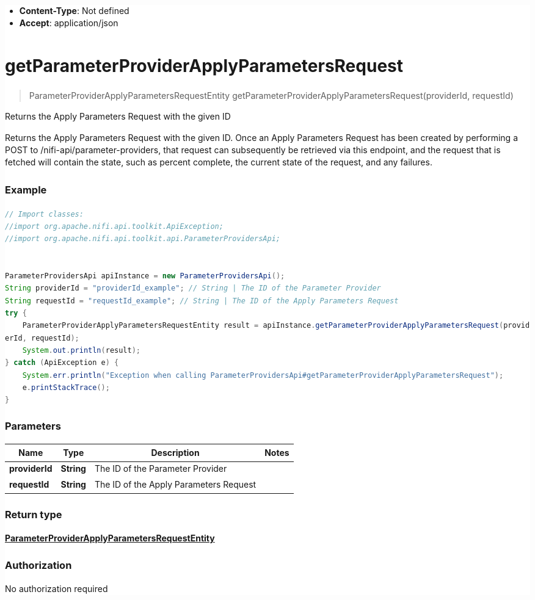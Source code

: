  - **Content-Type**: Not defined
 - **Accept**: application/json

<a name="getParameterProviderApplyParametersRequest"></a>
# **getParameterProviderApplyParametersRequest**
> ParameterProviderApplyParametersRequestEntity getParameterProviderApplyParametersRequest(providerId, requestId)

Returns the Apply Parameters Request with the given ID

Returns the Apply Parameters Request with the given ID. Once an Apply Parameters Request has been created by performing a POST to /nifi-api/parameter-providers, that request can subsequently be retrieved via this endpoint, and the request that is fetched will contain the state, such as percent complete, the current state of the request, and any failures. 

### Example
```java
// Import classes:
//import org.apache.nifi.api.toolkit.ApiException;
//import org.apache.nifi.api.toolkit.api.ParameterProvidersApi;


ParameterProvidersApi apiInstance = new ParameterProvidersApi();
String providerId = "providerId_example"; // String | The ID of the Parameter Provider
String requestId = "requestId_example"; // String | The ID of the Apply Parameters Request
try {
    ParameterProviderApplyParametersRequestEntity result = apiInstance.getParameterProviderApplyParametersRequest(providerId, requestId);
    System.out.println(result);
} catch (ApiException e) {
    System.err.println("Exception when calling ParameterProvidersApi#getParameterProviderApplyParametersRequest");
    e.printStackTrace();
}
```

### Parameters

Name | Type | Description  | Notes
------------- | ------------- | ------------- | -------------
 **providerId** | **String**| The ID of the Parameter Provider |
 **requestId** | **String**| The ID of the Apply Parameters Request |

### Return type

[**ParameterProviderApplyParametersRequestEntity**](ParameterProviderApplyParametersRequestEntity.md)

### Authorization

No authorization required
